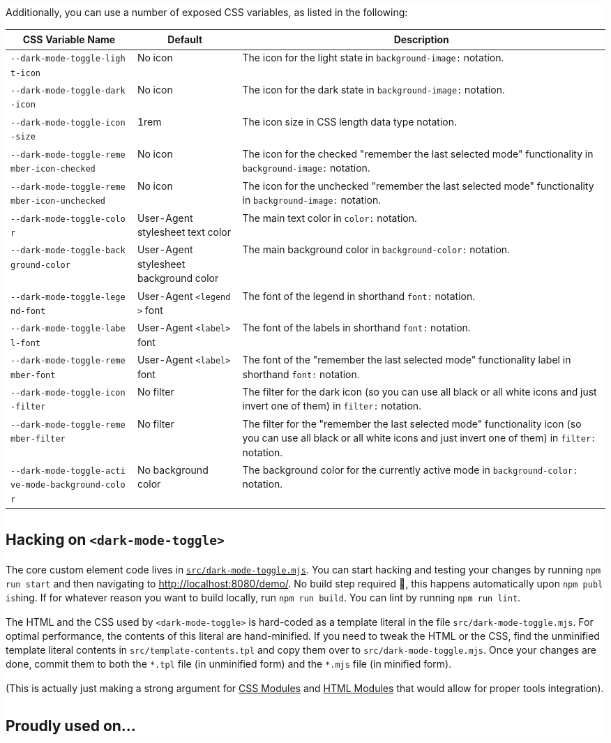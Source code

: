 Additionally, you can use a number of exposed CSS variables, as listed in the
following:

| CSS Variable Name                                 | Default                                | Description                                                                                                                                                              |
| ------------------------------------------------- | -------------------------------------- | ------------------------------------------------------------------------------------------------------------------------------------------------------------------------ |
| `--dark-mode-toggle-light-icon`                   | No icon                                | The icon for the light state in `background-image:` notation.                                                                                                            |
| `--dark-mode-toggle-dark-icon`                    | No icon                                | The icon for the dark state in `background-image:` notation.                                                                                                             |
| `--dark-mode-toggle-icon-size`                    | 1rem                                   | The icon size in CSS length data type notation.                                                                                                                          |
| `--dark-mode-toggle-remember-icon-checked`        | No icon                                | The icon for the checked "remember the last selected mode" functionality in `background-image:` notation.                                                                |
| `--dark-mode-toggle-remember-icon-unchecked`      | No icon                                | The icon for the unchecked "remember the last selected mode" functionality in `background-image:` notation.                                                              |
| `--dark-mode-toggle-color`                        | User-Agent stylesheet text color       | The main text color in `color:` notation.                                                                                                                                |
| `--dark-mode-toggle-background-color`             | User-Agent stylesheet background color | The main background color in `background-color:` notation.                                                                                                               |
| `--dark-mode-toggle-legend-font`                  | User-Agent `<legend>` font             | The font of the legend in shorthand `font:` notation.                                                                                                                    |
| `--dark-mode-toggle-label-font`                   | User-Agent `<label>` font              | The font of the labels in shorthand `font:` notation.                                                                                                                    |
| `--dark-mode-toggle-remember-font`                | User-Agent `<label>` font              | The font of the "remember the last selected mode" functionality label in shorthand `font:` notation.                                                                     |
| `--dark-mode-toggle-icon-filter`                  | No filter                              | The filter for the dark icon (so you can use all black or all white icons and just invert one of them) in `filter:` notation.                                            |
| `--dark-mode-toggle-remember-filter`              | No filter                              | The filter for the "remember the last selected mode" functionality icon (so you can use all black or all white icons and just invert one of them) in `filter:` notation. |
| `--dark-mode-toggle-active-mode-background-color` | No background color                    | The background color for the currently active mode in `background-color:` notation.                                                                                      |

## Hacking on `<dark-mode-toggle>`

The core custom element code lives in
[`src/dark-mode-toggle.mjs`](https://github.com/GoogleChromeLabs/dark-mode-toggle/blob/master/src/dark-mode-toggle.mjs).
You can start hacking and testing your changes by running `npm run start` and
then navigating to <http://localhost:8080/demo/>. No build step required 🎉,
this happens automatically upon `npm publish`ing. If for whatever reason you
want to build locally, run `npm run build`. You can lint by running
`npm run lint`.

The HTML and the CSS used by `<dark-mode-toggle>` is hard-coded as a template
literal in the file `src/dark-mode-toggle.mjs`. For optimal performance, the
contents of this literal are hand-minified. If you need to tweak the HTML or the
CSS, find the unminified template literal contents in
`src/template-contents.tpl` and copy them over to `src/dark-mode-toggle.mjs`.
Once your changes are done, commit them to both the `*.tpl` file (in unminified
form) and the `*.mjs` file (in minified form).

(This is actually just making a strong argument for
[CSS Modules](https://github.com/w3c/webcomponents/issues/759) and
[HTML Modules](https://github.com/w3c/webcomponents/issues/645) that would allow
for proper tools integration).

## Proudly used on…
